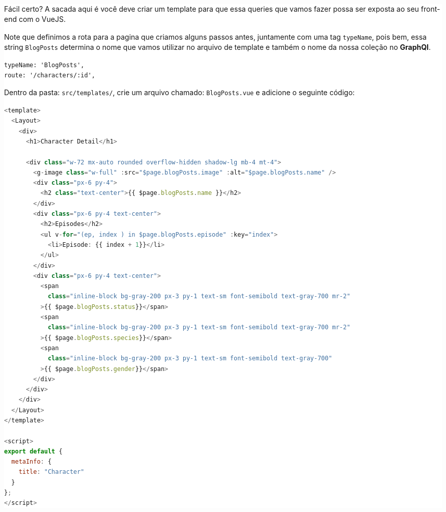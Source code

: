 Fácil certo? A sacada aqui é você deve criar um template para que essa queries que vamos fazer possa ser exposta ao seu front-end com o VueJS.

Note que definimos a rota para a pagina que criamos alguns passos antes, juntamente com uma tag `typeName`, pois bem, essa string `BlogPosts` determina o nome que vamos utilizar no arquivo de template e também o nome da nossa coleção no **GraphQl**.

```
typeName: 'BlogPosts',
route: '/characters/:id',
```

Dentro da pasta: `src/templates/`, crie um arquivo chamado: `BlogPosts.vue` e adicione o seguinte código:

```js
<template>
  <Layout>
    <div>
      <h1>Character Detail</h1>

      <div class="w-72 mx-auto rounded overflow-hidden shadow-lg mb-4 mt-4">
        <g-image class="w-full" :src="$page.blogPosts.image" :alt="$page.blogPosts.name" />
        <div class="px-6 py-4">
          <h2 class="text-center">{{ $page.blogPosts.name }}</h2>
        </div>
        <div class="px-6 py-4 text-center">
          <h2>Episodes</h2>
          <ul v-for="(ep, index ) in $page.blogPosts.episode" :key="index">
            <li>Episode: {{ index + 1}}</li>
          </ul>
        </div>
        <div class="px-6 py-4 text-center">
          <span
            class="inline-block bg-gray-200 px-3 py-1 text-sm font-semibold text-gray-700 mr-2"
          >{{ $page.blogPosts.status}}</span>
          <span
            class="inline-block bg-gray-200 px-3 py-1 text-sm font-semibold text-gray-700 mr-2"
          >{{ $page.blogPosts.species}}</span>
          <span
            class="inline-block bg-gray-200 px-3 py-1 text-sm font-semibold text-gray-700"
          >{{ $page.blogPosts.gender}}</span>
        </div>
      </div>
    </div>
  </Layout>
</template>

<script>
export default {
  metaInfo: {
    title: "Character"
  }
};
</script>
```
